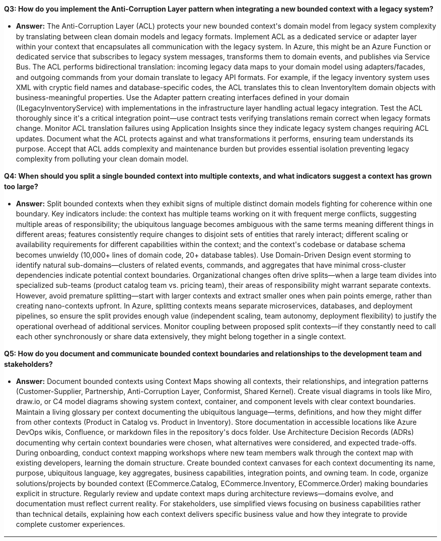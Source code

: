 **Q3: How do you implement the Anti-Corruption Layer pattern when integrating a new bounded context with a legacy system?**

* **Answer:** The Anti-Corruption Layer (ACL) protects your new bounded context's domain model from legacy system complexity by translating between clean domain models and legacy formats. Implement ACL as a dedicated service or adapter layer within your context that encapsulates all communication with the legacy system. In Azure, this might be an Azure Function or dedicated service that subscribes to legacy system messages, transforms them to domain events, and publishes via Service Bus. The ACL performs bidirectional translation: incoming legacy data maps to your domain model using adapters/facades, and outgoing commands from your domain translate to legacy API formats. For example, if the legacy inventory system uses XML with cryptic field names and database-specific codes, the ACL translates this to clean InventoryItem domain objects with business-meaningful properties. Use the Adapter pattern creating interfaces defined in your domain (ILegacyInventoryService) with implementations in the infrastructure layer handling actual legacy integration. Test the ACL thoroughly since it's a critical integration point—use contract tests verifying translations remain correct when legacy formats change. Monitor ACL translation failures using Application Insights since they indicate legacy system changes requiring ACL updates. Document what the ACL protects against and what transformations it performs, ensuring team understands its purpose. Accept that ACL adds complexity and maintenance burden but provides essential isolation preventing legacy complexity from polluting your clean domain model.

**Q4: When should you split a single bounded context into multiple contexts, and what indicators suggest a context has grown too large?**

* **Answer:** Split bounded contexts when they exhibit signs of multiple distinct domain models fighting for coherence within one boundary. Key indicators include: the context has multiple teams working on it with frequent merge conflicts, suggesting multiple areas of responsibility; the ubiquitous language becomes ambiguous with the same terms meaning different things in different areas; features consistently require changes to disjoint sets of entities that rarely interact; different scaling or availability requirements for different capabilities within the context; and the context's codebase or database schema becomes unwieldy (10,000+ lines of domain code, 20+ database tables). Use Domain-Driven Design event storming to identify natural sub-domains—clusters of related events, commands, and aggregates that have minimal cross-cluster dependencies indicate potential context boundaries. Organizational changes often drive splits—when a large team divides into specialized sub-teams (product catalog team vs. pricing team), their areas of responsibility might warrant separate contexts. However, avoid premature splitting—start with larger contexts and extract smaller ones when pain points emerge, rather than creating nano-contexts upfront. In Azure, splitting contexts means separate microservices, databases, and deployment pipelines, so ensure the split provides enough value (independent scaling, team autonomy, deployment flexibility) to justify the operational overhead of additional services. Monitor coupling between proposed split contexts—if they constantly need to call each other synchronously or share data extensively, they might belong together in a single context.

**Q5: How do you document and communicate bounded context boundaries and relationships to the development team and stakeholders?**

* **Answer:** Document bounded contexts using Context Maps showing all contexts, their relationships, and integration patterns (Customer-Supplier, Partnership, Anti-Corruption Layer, Conformist, Shared Kernel). Create visual diagrams in tools like Miro, draw.io, or C4 model diagrams showing system context, container, and component levels with clear context boundaries. Maintain a living glossary per context documenting the ubiquitous language—terms, definitions, and how they might differ from other contexts (Product in Catalog vs. Product in Inventory). Store documentation in accessible locations like Azure DevOps wikis, Confluence, or markdown files in the repository's docs folder. Use Architecture Decision Records (ADRs) documenting why certain context boundaries were chosen, what alternatives were considered, and expected trade-offs. During onboarding, conduct context mapping workshops where new team members walk through the context map with existing developers, learning the domain structure. Create bounded context canvases for each context documenting its name, purpose, ubiquitous language, key aggregates, business capabilities, integration points, and owning team. In code, organize solutions/projects by bounded context (ECommerce.Catalog, ECommerce.Inventory, ECommerce.Order) making boundaries explicit in structure. Regularly review and update context maps during architecture reviews—domains evolve, and documentation must reflect current reality. For stakeholders, use simplified views focusing on business capabilities rather than technical details, explaining how each context delivers specific business value and how they integrate to provide complete customer experiences.

---